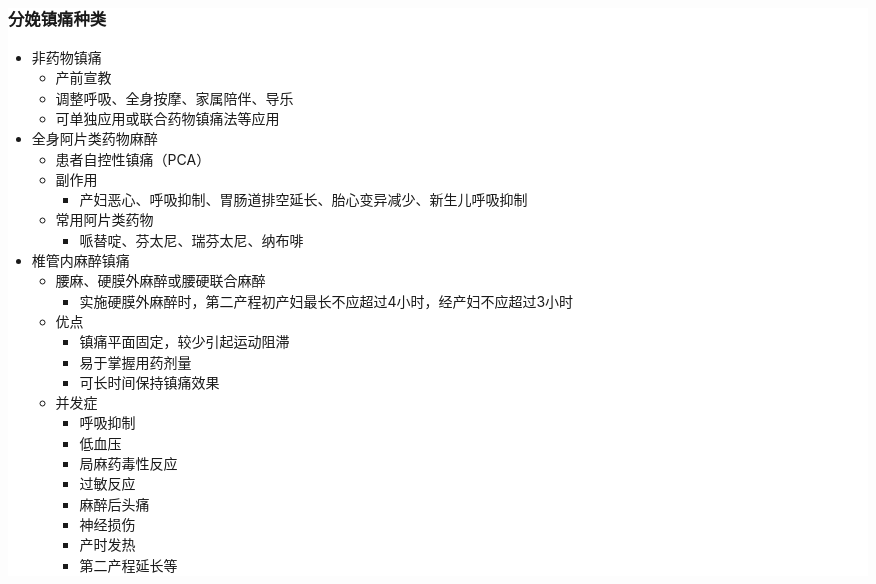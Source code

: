### 分娩镇痛种类
- 非药物镇痛
  - 产前宣教
  - 调整呼吸、全身按摩、家属陪伴、导乐
  - 可单独应用或联合药物镇痛法等应用
- 全身阿片类药物麻醉
  - 患者自控性镇痛（PCA）
  - 副作用
    - 产妇恶心、呼吸抑制、胃肠道排空延长、胎心变异减少、新生儿呼吸抑制
  - 常用阿片类药物
    - 哌替啶、芬太尼、瑞芬太尼、纳布啡
- 椎管内麻醉镇痛
  - 腰麻、硬膜外麻醉或腰硬联合麻醉
    - 实施硬膜外麻醉时，第二产程初产妇最长不应超过4小时，经产妇不应超过3小时
  - 优点
    - 镇痛平面固定，较少引起运动阻滞
    - 易于掌握用药剂量
    - 可长时间保持镇痛效果
  - 并发症
    - 呼吸抑制
    - 低血压
    - 局麻药毒性反应
    - 过敏反应
    - 麻醉后头痛
    - 神经损伤
    - 产时发热
    - 第二产程延长等